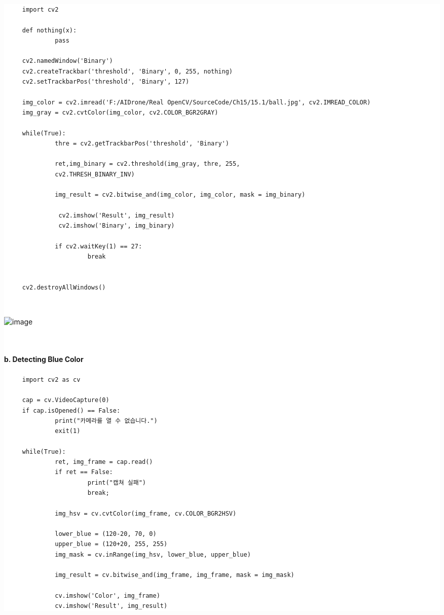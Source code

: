          import cv2

         def nothing(x):
                  pass

         cv2.namedWindow('Binary')
         cv2.createTrackbar('threshold', 'Binary', 0, 255, nothing)
         cv2.setTrackbarPos('threshold', 'Binary', 127)

         img_color = cv2.imread('F:/AIDrone/Real OpenCV/SourceCode/Ch15/15.1/ball.jpg', cv2.IMREAD_COLOR)
         img_gray = cv2.cvtColor(img_color, cv2.COLOR_BGR2GRAY)

         while(True):
                  thre = cv2.getTrackbarPos('threshold', 'Binary')

                  ret,img_binary = cv2.threshold(img_gray, thre, 255, 
                  cv2.THRESH_BINARY_INV)

                  img_result = cv2.bitwise_and(img_color, img_color, mask = img_binary)
    
                   cv2.imshow('Result', img_result)
                   cv2.imshow('Binary', img_binary)
                  
                  if cv2.waitKey(1) == 27:
                           break


         cv2.destroyAllWindows()
                  
<br/>

![image](https://user-images.githubusercontent.com/122161666/227366562-cb654066-961c-4822-aab8-2f013d4d031e.png)

<br/>

#### b. Detecting Blue Color

         import cv2 as cv

         cap = cv.VideoCapture(0)
         if cap.isOpened() == False:
                  print("카메라를 열 수 없습니다.")
                  exit(1)

         while(True):
                  ret, img_frame = cap.read()
                  if ret == False:
                           print("캡쳐 실패")
                           break;

                  img_hsv = cv.cvtColor(img_frame, cv.COLOR_BGR2HSV)

                  lower_blue = (120-20, 70, 0)
                  upper_blue = (120+20, 255, 255)
                  img_mask = cv.inRange(img_hsv, lower_blue, upper_blue)

                  img_result = cv.bitwise_and(img_frame, img_frame, mask = img_mask)

                  cv.imshow('Color', img_frame)
                  cv.imshow('Result', img_result)
